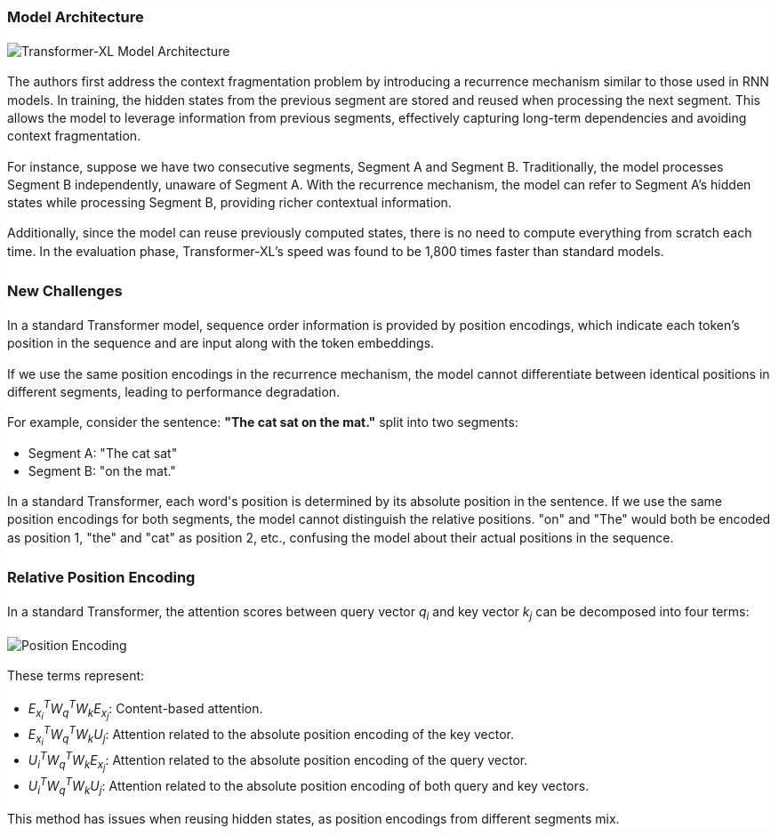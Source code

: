 ### Model Architecture

![Transformer-XL Model Architecture](./img/img2.jpg)

The authors first address the context fragmentation problem by introducing a recurrence mechanism similar to those used in RNN models. In training, the hidden states from the previous segment are stored and reused when processing the next segment. This allows the model to leverage information from previous segments, effectively capturing long-term dependencies and avoiding context fragmentation.

For instance, suppose we have two consecutive segments, Segment A and Segment B. Traditionally, the model processes Segment B independently, unaware of Segment A. With the recurrence mechanism, the model can refer to Segment A’s hidden states while processing Segment B, providing richer contextual information.

Additionally, since the model can reuse previously computed states, there is no need to compute everything from scratch each time. In the evaluation phase, Transformer-XL’s speed was found to be 1,800 times faster than standard models.

### New Challenges

In a standard Transformer model, sequence order information is provided by position encodings, which indicate each token’s position in the sequence and are input along with the token embeddings.

If we use the same position encodings in the recurrence mechanism, the model cannot differentiate between identical positions in different segments, leading to performance degradation.

For example, consider the sentence: **"The cat sat on the mat."** split into two segments:

- Segment A: "The cat sat"
- Segment B: "on the mat."

In a standard Transformer, each word's position is determined by its absolute position in the sentence. If we use the same position encodings for both segments, the model cannot distinguish the relative positions. "on" and "The" would both be encoded as position 1, "the" and "cat" as position 2, etc., confusing the model about their actual positions in the sequence.

### Relative Position Encoding

In a standard Transformer, the attention scores between query vector $q_i$ and key vector $k_j$ can be decomposed into four terms:

![Position Encoding](./img/img4.jpg)

These terms represent:

- $E_{x_i}^T W_q^T W_k E_{x_j}$: Content-based attention.
- $E_{x_i}^T W_q^T W_k U_j$: Attention related to the absolute position encoding of the key vector.
- $U_i^T W_q^T W_k E_{x_j}$: Attention related to the absolute position encoding of the query vector.
- $U_i^T W_q^T W_k U_j$: Attention related to the absolute position encoding of both query and key vectors.

This method has issues when reusing hidden states, as position encodings from different segments mix.
